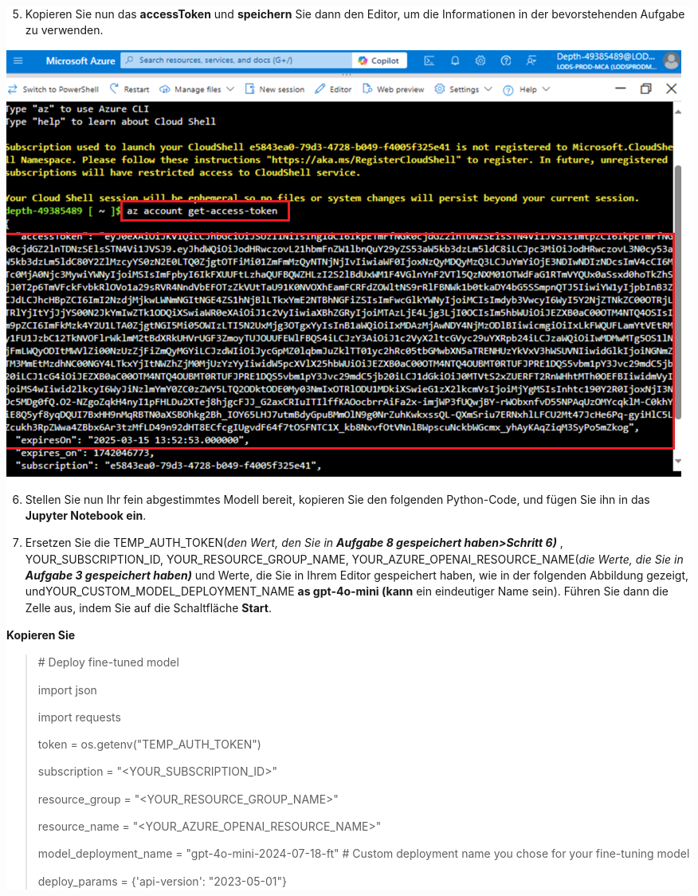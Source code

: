 5.  Kopieren Sie nun das **accessToken** und **speichern** Sie dann den
    Editor, um die Informationen in der bevorstehenden Aufgabe zu
    verwenden.

![](./media/image66.png)

6.  Stellen Sie nun Ihr fein abgestimmtes Modell bereit, kopieren Sie
    den folgenden Python-Code, und fügen Sie ihn in das **Jupyter
    Notebook ein**.

7.  Ersetzen Sie die TEMP_AUTH_TOKEN(*den Wert, den Sie in **Aufgabe 8
    gespeichert haben\>Schritt 6)*** , YOUR_SUBSCRIPTION_ID,
    YOUR_RESOURCE_GROUP_NAME, YOUR_AZURE_OPENAI_RESOURCE_NAME(*die
    Werte, die Sie in **Aufgabe 3 gespeichert haben)*** und Werte, die
    Sie in Ihrem Editor gespeichert haben, wie in der folgenden
    Abbildung gezeigt, undYOUR_CUSTOM_MODEL_DEPLOYMENT_NAME **as
    gpt-4o-mini (kann** ein eindeutiger Name sein). Führen Sie dann die
    Zelle aus, indem Sie auf die Schaltfläche **Start**.

**Kopieren Sie**

> \# Deploy fine-tuned model
>
> import json
>
> import requests
>
> token = os.getenv("TEMP_AUTH_TOKEN")
>
> subscription = "\<YOUR_SUBSCRIPTION_ID\>"
>
> resource_group = "\<YOUR_RESOURCE_GROUP_NAME\>"
>
> resource_name = "\<YOUR_AZURE_OPENAI_RESOURCE_NAME\>"
>
> model_deployment_name = "gpt-4o-mini-2024-07-18-ft" \# Custom
> deployment name you chose for your fine-tuning model
>
> deploy_params = {'api-version': "2023-05-01"}